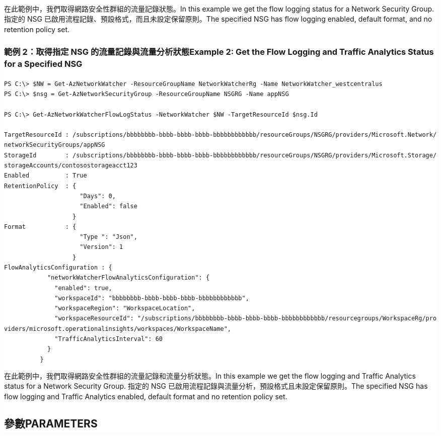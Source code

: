 <span data-ttu-id="49cf3-114">在此範例中，我們取得網路安全性群組的流量記錄狀態。</span><span class="sxs-lookup"><span data-stu-id="49cf3-114">In this example we get the flow logging status for a Network Security Group.</span></span> <span data-ttu-id="49cf3-115">指定的 NSG 已啟用流程記錄、預設格式，而且未設定保留原則。</span><span class="sxs-lookup"><span data-stu-id="49cf3-115">The specified NSG has flow logging enabled, default format, and no retention policy set.</span></span>

### <span data-ttu-id="49cf3-116">範例 2：取得指定 NSG 的流量記錄與流量分析狀態</span><span class="sxs-lookup"><span data-stu-id="49cf3-116">Example 2: Get the Flow Logging and Traffic Analytics Status for a Specified NSG</span></span>
```
PS C:\> $NW = Get-AzNetworkWatcher -ResourceGroupName NetworkWatcherRg -Name NetworkWatcher_westcentralus
PS C:\> $nsg = Get-AzNetworkSecurityGroup -ResourceGroupName NSGRG -Name appNSG

PS C:\> Get-AzNetworkWatcherFlowLogStatus -NetworkWatcher $NW -TargetResourceId $nsg.Id

TargetResourceId : /subscriptions/bbbbbbbb-bbbb-bbbb-bbbb-bbbbbbbbbbbb/resourceGroups/NSGRG/providers/Microsoft.Network/networkSecurityGroups/appNSG
StorageId        : /subscriptions/bbbbbbbb-bbbb-bbbb-bbbb-bbbbbbbbbbbb/resourceGroups/NSGRG/providers/Microsoft.Storage/storageAccounts/contosostorageacct123
Enabled          : True
RetentionPolicy  : {
                     "Days": 0,
                     "Enabled": false
                   }
Format           : {
                     "Type ": "Json",
                     "Version": 1
                   }
FlowAnalyticsConfiguration : {
            "networkWatcherFlowAnalyticsConfiguration": {
              "enabled": true,
              "workspaceId": "bbbbbbbb-bbbb-bbbb-bbbb-bbbbbbbbbbbb",
              "workspaceRegion": "WorkspaceLocation",
              "workspaceResourceId": "/subscriptions/bbbbbbbb-bbbb-bbbb-bbbb-bbbbbbbbbbbb/resourcegroups/WorkspaceRg/providers/microsoft.operationalinsights/workspaces/WorkspaceName",
              "TrafficAnalyticsInterval": 60
            }
          }
```

<span data-ttu-id="49cf3-117">在此範例中，我們取得網路安全性群組的流量記錄和流量分析狀態。</span><span class="sxs-lookup"><span data-stu-id="49cf3-117">In this example we get the flow logging and Traffic Analytics status for a Network Security Group.</span></span> <span data-ttu-id="49cf3-118">指定的 NSG 已啟用流程記錄與流量分析，預設格式且未設定保留原則。</span><span class="sxs-lookup"><span data-stu-id="49cf3-118">The specified NSG has flow logging and Traffic Analytics enabled, default format and no retention policy set.</span></span>

## <span data-ttu-id="49cf3-119">參數</span><span class="sxs-lookup"><span data-stu-id="49cf3-119">PARAMETERS</span></span>
